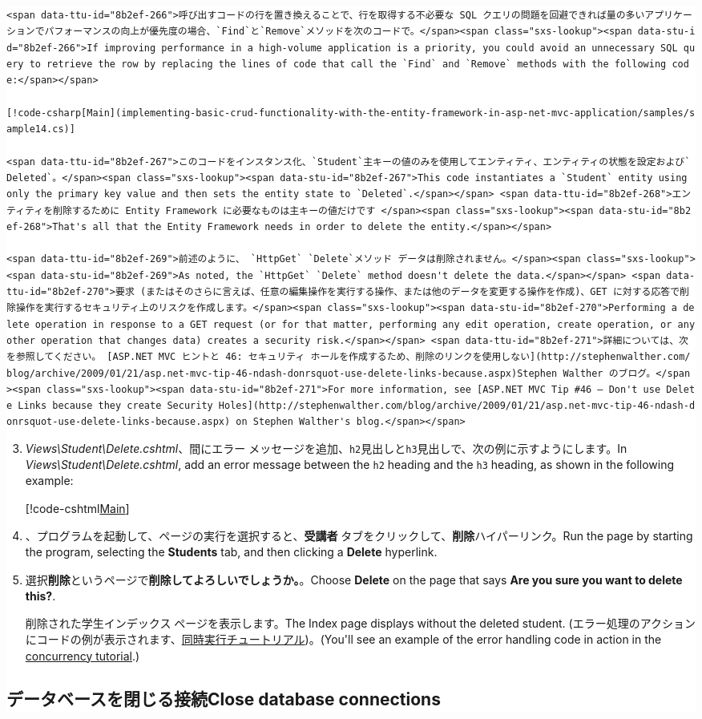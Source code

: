     <span data-ttu-id="8b2ef-266">呼び出すコードの行を置き換えることで、行を取得する不必要な SQL クエリの問題を回避できれば量の多いアプリケーションでパフォーマンスの向上が優先度の場合、`Find`と`Remove`メソッドを次のコードで。</span><span class="sxs-lookup"><span data-stu-id="8b2ef-266">If improving performance in a high-volume application is a priority, you could avoid an unnecessary SQL query to retrieve the row by replacing the lines of code that call the `Find` and `Remove` methods with the following code:</span></span>

    [!code-csharp[Main](implementing-basic-crud-functionality-with-the-entity-framework-in-asp-net-mvc-application/samples/sample14.cs)]

    <span data-ttu-id="8b2ef-267">このコードをインスタンス化、`Student`主キーの値のみを使用してエンティティ、エンティティの状態を設定および`Deleted`。</span><span class="sxs-lookup"><span data-stu-id="8b2ef-267">This code instantiates a `Student` entity using only the primary key value and then sets the entity state to `Deleted`.</span></span> <span data-ttu-id="8b2ef-268">エンティティを削除するために Entity Framework に必要なものは主キーの値だけです </span><span class="sxs-lookup"><span data-stu-id="8b2ef-268">That's all that the Entity Framework needs in order to delete the entity.</span></span>

    <span data-ttu-id="8b2ef-269">前述のように、 `HttpGet` `Delete`メソッド データは削除されません。</span><span class="sxs-lookup"><span data-stu-id="8b2ef-269">As noted, the `HttpGet` `Delete` method doesn't delete the data.</span></span> <span data-ttu-id="8b2ef-270">要求 (またはそのさらに言えば、任意の編集操作を実行する操作、または他のデータを変更する操作を作成)、GET に対する応答で削除操作を実行するセキュリティ上のリスクを作成します。</span><span class="sxs-lookup"><span data-stu-id="8b2ef-270">Performing a delete operation in response to a GET request (or for that matter, performing any edit operation, create operation, or any other operation that changes data) creates a security risk.</span></span> <span data-ttu-id="8b2ef-271">詳細については、次を参照してください。 [ASP.NET MVC ヒントと 46: セキュリティ ホールを作成するため、削除のリンクを使用しない](http://stephenwalther.com/blog/archive/2009/01/21/asp.net-mvc-tip-46-ndash-donrsquot-use-delete-links-because.aspx)Stephen Walther のブログ。</span><span class="sxs-lookup"><span data-stu-id="8b2ef-271">For more information, see [ASP.NET MVC Tip #46 — Don't use Delete Links because they create Security Holes](http://stephenwalther.com/blog/archive/2009/01/21/asp.net-mvc-tip-46-ndash-donrsquot-use-delete-links-because.aspx) on Stephen Walther's blog.</span></span>

3. <span data-ttu-id="8b2ef-272">*Views\Student\Delete.cshtml*、間にエラー メッセージを追加、`h2`見出しと`h3`見出しで、次の例に示すようにします。</span><span class="sxs-lookup"><span data-stu-id="8b2ef-272">In *Views\Student\Delete.cshtml*, add an error message between the `h2` heading and the `h3` heading, as shown in the following example:</span></span>

    [!code-cshtml[Main](implementing-basic-crud-functionality-with-the-entity-framework-in-asp-net-mvc-application/samples/sample15.cshtml?highlight=2)]

4. <span data-ttu-id="8b2ef-273">、プログラムを起動して、ページの実行を選択すると、**受講者** タブをクリックして、**削除**ハイパーリンク。</span><span class="sxs-lookup"><span data-stu-id="8b2ef-273">Run the page by starting the program, selecting the **Students** tab, and then clicking a **Delete** hyperlink.</span></span>

5. <span data-ttu-id="8b2ef-274">選択**削除**というページで**削除してよろしいでしょうか。**。</span><span class="sxs-lookup"><span data-stu-id="8b2ef-274">Choose **Delete** on the page that says **Are you sure you want to delete this?**.</span></span>

    <span data-ttu-id="8b2ef-275">削除された学生インデックス ページを表示します。</span><span class="sxs-lookup"><span data-stu-id="8b2ef-275">The Index page displays without the deleted student.</span></span> <span data-ttu-id="8b2ef-276">(エラー処理のアクションにコードの例が表示されます、[同時実行チュートリアル](handling-concurrency-with-the-entity-framework-in-an-asp-net-mvc-application.md))。</span><span class="sxs-lookup"><span data-stu-id="8b2ef-276">(You'll see an example of the error handling code in action in the [concurrency tutorial](handling-concurrency-with-the-entity-framework-in-an-asp-net-mvc-application.md).)</span></span>

## <a name="close-database-connections"></a><span data-ttu-id="8b2ef-277">データベースを閉じる接続</span><span class="sxs-lookup"><span data-stu-id="8b2ef-277">Close database connections</span></span>
